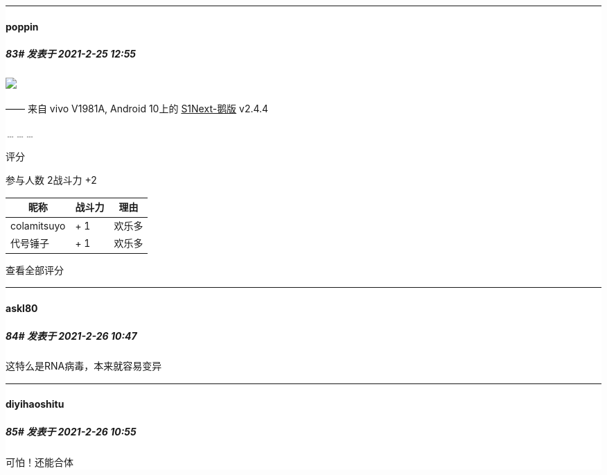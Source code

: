 
*****

####  poppin  
##### 83#       发表于 2021-2-25 12:55



<img src="https://p.sda1.dev/1/2916599cf9e06786bb8103e66cf2744f/IMG_CMP_258948195.png" referrerpolicy="no-referrer">

—— 来自 vivo V1981A, Android 10上的 [S1Next-鹅版](https://github.com/ykrank/S1-Next/releases) v2.4.4



﹍﹍﹍

评分





 参与人数 2战斗力 +2

|昵称|战斗力|理由|
|----|---|---|
| colamitsuyo| + 1|欢乐多|
| 代号锤子| + 1|欢乐多|



查看全部评分






*****

####  askl80  
##### 84#       发表于 2021-2-26 10:47




这特么是RNA病毒，本来就容易变异







*****

####  diyihaoshitu  
##### 85#       发表于 2021-2-26 10:55




可怕！还能合体



